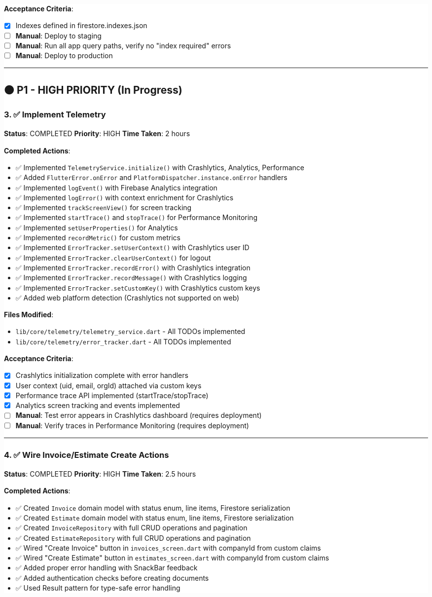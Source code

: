 **Acceptance Criteria**:
- [x] Indexes defined in firestore.indexes.json
- [ ] **Manual**: Deploy to staging
- [ ] **Manual**: Run all app query paths, verify no "index required" errors
- [ ] **Manual**: Deploy to production

---

## 🟠 P1 - HIGH PRIORITY (In Progress)

### 3. ✅ Implement Telemetry
**Status**: COMPLETED
**Priority**: HIGH
**Time Taken**: 2 hours

**Completed Actions**:
- ✅ Implemented `TelemetryService.initialize()` with Crashlytics, Analytics, Performance
- ✅ Added `FlutterError.onError` and `PlatformDispatcher.instance.onError` handlers
- ✅ Implemented `logEvent()` with Firebase Analytics integration
- ✅ Implemented `logError()` with context enrichment for Crashlytics
- ✅ Implemented `trackScreenView()` for screen tracking
- ✅ Implemented `startTrace()` and `stopTrace()` for Performance Monitoring
- ✅ Implemented `setUserProperties()` for Analytics
- ✅ Implemented `recordMetric()` for custom metrics
- ✅ Implemented `ErrorTracker.setUserContext()` with Crashlytics user ID
- ✅ Implemented `ErrorTracker.clearUserContext()` for logout
- ✅ Implemented `ErrorTracker.recordError()` with Crashlytics integration
- ✅ Implemented `ErrorTracker.recordMessage()` with Crashlytics logging
- ✅ Implemented `ErrorTracker.setCustomKey()` with Crashlytics custom keys
- ✅ Added web platform detection (Crashlytics not supported on web)

**Files Modified**:
- `lib/core/telemetry/telemetry_service.dart` - All TODOs implemented
- `lib/core/telemetry/error_tracker.dart` - All TODOs implemented

**Acceptance Criteria**:
- [x] Crashlytics initialization complete with error handlers
- [x] User context (uid, email, orgId) attached via custom keys
- [x] Performance trace API implemented (startTrace/stopTrace)
- [x] Analytics screen tracking and events implemented
- [ ] **Manual**: Test error appears in Crashlytics dashboard (requires deployment)
- [ ] **Manual**: Verify traces in Performance Monitoring (requires deployment)

---

### 4. ✅ Wire Invoice/Estimate Create Actions
**Status**: COMPLETED
**Priority**: HIGH
**Time Taken**: 2.5 hours

**Completed Actions**:
- ✅ Created `Invoice` domain model with status enum, line items, Firestore serialization
- ✅ Created `Estimate` domain model with status enum, line items, Firestore serialization
- ✅ Created `InvoiceRepository` with full CRUD operations and pagination
- ✅ Created `EstimateRepository` with full CRUD operations and pagination
- ✅ Wired "Create Invoice" button in `invoices_screen.dart` with companyId from custom claims
- ✅ Wired "Create Estimate" button in `estimates_screen.dart` with companyId from custom claims
- ✅ Added proper error handling with SnackBar feedback
- ✅ Added authentication checks before creating documents
- ✅ Used Result pattern for type-safe error handling
